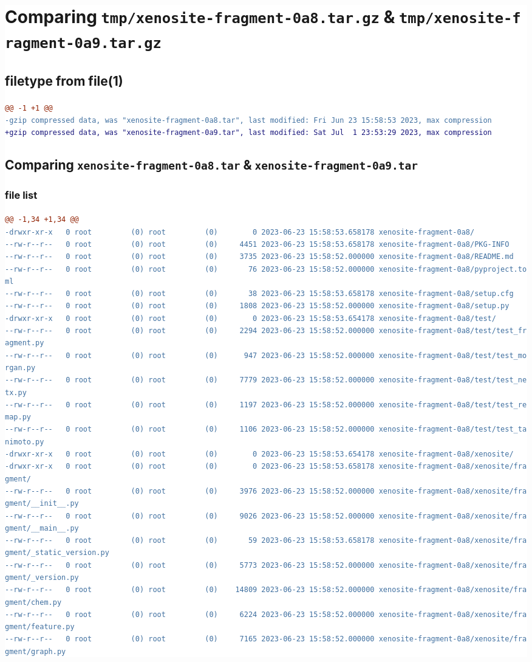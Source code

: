 # Comparing `tmp/xenosite-fragment-0a8.tar.gz` & `tmp/xenosite-fragment-0a9.tar.gz`

## filetype from file(1)

```diff
@@ -1 +1 @@
-gzip compressed data, was "xenosite-fragment-0a8.tar", last modified: Fri Jun 23 15:58:53 2023, max compression
+gzip compressed data, was "xenosite-fragment-0a9.tar", last modified: Sat Jul  1 23:53:29 2023, max compression
```

## Comparing `xenosite-fragment-0a8.tar` & `xenosite-fragment-0a9.tar`

### file list

```diff
@@ -1,34 +1,34 @@
-drwxr-xr-x   0 root         (0) root         (0)        0 2023-06-23 15:58:53.658178 xenosite-fragment-0a8/
--rw-r--r--   0 root         (0) root         (0)     4451 2023-06-23 15:58:53.658178 xenosite-fragment-0a8/PKG-INFO
--rw-r--r--   0 root         (0) root         (0)     3735 2023-06-23 15:58:52.000000 xenosite-fragment-0a8/README.md
--rw-r--r--   0 root         (0) root         (0)       76 2023-06-23 15:58:52.000000 xenosite-fragment-0a8/pyproject.toml
--rw-r--r--   0 root         (0) root         (0)       38 2023-06-23 15:58:53.658178 xenosite-fragment-0a8/setup.cfg
--rw-r--r--   0 root         (0) root         (0)     1808 2023-06-23 15:58:52.000000 xenosite-fragment-0a8/setup.py
-drwxr-xr-x   0 root         (0) root         (0)        0 2023-06-23 15:58:53.654178 xenosite-fragment-0a8/test/
--rw-r--r--   0 root         (0) root         (0)     2294 2023-06-23 15:58:52.000000 xenosite-fragment-0a8/test/test_fragment.py
--rw-r--r--   0 root         (0) root         (0)      947 2023-06-23 15:58:52.000000 xenosite-fragment-0a8/test/test_morgan.py
--rw-r--r--   0 root         (0) root         (0)     7779 2023-06-23 15:58:52.000000 xenosite-fragment-0a8/test/test_netx.py
--rw-r--r--   0 root         (0) root         (0)     1197 2023-06-23 15:58:52.000000 xenosite-fragment-0a8/test/test_remap.py
--rw-r--r--   0 root         (0) root         (0)     1106 2023-06-23 15:58:52.000000 xenosite-fragment-0a8/test/test_tanimoto.py
-drwxr-xr-x   0 root         (0) root         (0)        0 2023-06-23 15:58:53.654178 xenosite-fragment-0a8/xenosite/
-drwxr-xr-x   0 root         (0) root         (0)        0 2023-06-23 15:58:53.658178 xenosite-fragment-0a8/xenosite/fragment/
--rw-r--r--   0 root         (0) root         (0)     3976 2023-06-23 15:58:52.000000 xenosite-fragment-0a8/xenosite/fragment/__init__.py
--rw-r--r--   0 root         (0) root         (0)     9026 2023-06-23 15:58:52.000000 xenosite-fragment-0a8/xenosite/fragment/__main__.py
--rw-r--r--   0 root         (0) root         (0)       59 2023-06-23 15:58:53.658178 xenosite-fragment-0a8/xenosite/fragment/_static_version.py
--rw-r--r--   0 root         (0) root         (0)     5773 2023-06-23 15:58:52.000000 xenosite-fragment-0a8/xenosite/fragment/_version.py
--rw-r--r--   0 root         (0) root         (0)    14809 2023-06-23 15:58:52.000000 xenosite-fragment-0a8/xenosite/fragment/chem.py
--rw-r--r--   0 root         (0) root         (0)     6224 2023-06-23 15:58:52.000000 xenosite-fragment-0a8/xenosite/fragment/feature.py
--rw-r--r--   0 root         (0) root         (0)     7165 2023-06-23 15:58:52.000000 xenosite-fragment-0a8/xenosite/fragment/graph.py
```